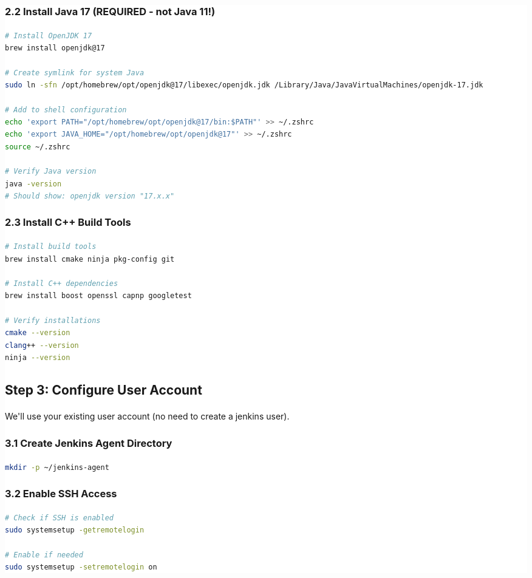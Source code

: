### 2.2 Install Java 17 (REQUIRED - not Java 11!)
```bash
# Install OpenJDK 17
brew install openjdk@17

# Create symlink for system Java
sudo ln -sfn /opt/homebrew/opt/openjdk@17/libexec/openjdk.jdk /Library/Java/JavaVirtualMachines/openjdk-17.jdk

# Add to shell configuration
echo 'export PATH="/opt/homebrew/opt/openjdk@17/bin:$PATH"' >> ~/.zshrc
echo 'export JAVA_HOME="/opt/homebrew/opt/openjdk@17"' >> ~/.zshrc
source ~/.zshrc

# Verify Java version
java -version
# Should show: openjdk version "17.x.x"
```

### 2.3 Install C++ Build Tools
```bash
# Install build tools
brew install cmake ninja pkg-config git

# Install C++ dependencies
brew install boost openssl capnp googletest

# Verify installations
cmake --version
clang++ --version
ninja --version
```

## Step 3: Configure User Account

We'll use your existing user account (no need to create a jenkins user).

### 3.1 Create Jenkins Agent Directory
```bash
mkdir -p ~/jenkins-agent
```

### 3.2 Enable SSH Access
```bash
# Check if SSH is enabled
sudo systemsetup -getremotelogin

# Enable if needed
sudo systemsetup -setremotelogin on
```
